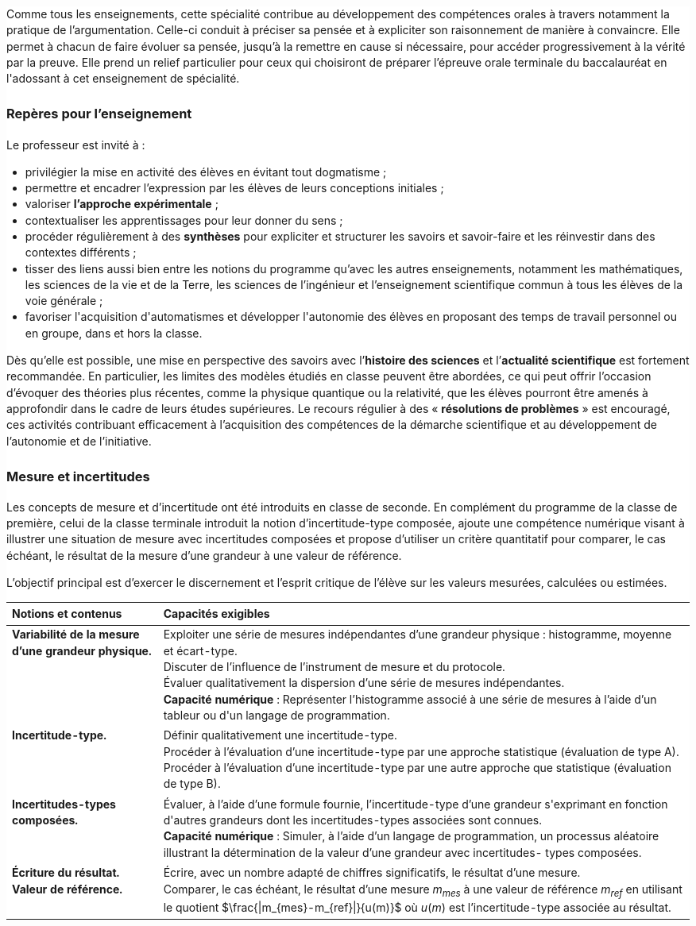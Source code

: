 Comme tous les enseignements, cette spécialité contribue au développement des compétences orales à travers notamment la pratique de l’argumentation. Celle-ci conduit à préciser sa pensée et à expliciter son raisonnement de manière à convaincre. Elle permet à chacun de faire évoluer sa pensée, jusqu’à la remettre en cause si nécessaire, pour accéder progressivement à la vérité par la preuve. Elle prend un relief particulier pour ceux qui choisiront de préparer l’épreuve orale terminale du baccalauréat en l'adossant à cet enseignement de spécialité.

### Repères pour l’enseignement

Le professeur est invité à :

- privilégier la mise en activité des élèves en évitant tout dogmatisme ;
- permettre et encadrer l’expression par les élèves de leurs conceptions initiales ;
- valoriser **l’approche expérimentale** ;
- contextualiser les apprentissages pour leur donner du sens ;
- procéder régulièrement à des **synthèses** pour expliciter et structurer les savoirs et savoir-faire et les réinvestir dans des contextes différents ;
- tisser des liens aussi bien entre les notions du programme qu’avec les autres enseignements, notamment les mathématiques, les sciences de la vie et de la Terre, les sciences de l’ingénieur et l’enseignement scientifique commun à tous les élèves de la voie générale ;
- favoriser l'acquisition d'automatismes et développer l'autonomie des élèves en proposant des temps de travail personnel ou en groupe, dans et hors la classe.


Dès qu’elle est possible, une mise en perspective des savoirs avec l’**histoire des sciences** et l’**actualité scientifique** est fortement recommandée. En particulier, les limites des modèles étudiés en classe peuvent être abordées, ce qui peut offrir l’occasion d’évoquer des théories plus récentes, comme la physique quantique ou la relativité, que les élèves pourront être amenés à approfondir dans le cadre de leurs études supérieures. Le recours régulier à des « **résolutions de problèmes** » est encouragé, ces activités contribuant efficacement à l’acquisition des compétences de la démarche scientifique et au développement de l’autonomie et de l’initiative.

### Mesure et incertitudes

Les concepts de mesure et d’incertitude ont été introduits en classe de seconde. En complément du programme de la classe de première, celui de la classe terminale introduit la notion d’incertitude-type composée, ajoute une compétence numérique visant à illustrer une situation de mesure avec incertitudes composées et propose d’utiliser un critère quantitatif pour comparer, le cas échéant, le résultat de la mesure d’une grandeur à une valeur de référence.

L’objectif principal est d’exercer le discernement et l’esprit critique de l’élève sur les valeurs mesurées, calculées ou estimées.

|**Notions et contenus**|**Capacités exigibles**|
| :- | :- |
|**Variabilité de la mesure d’une grandeur physique.**|Exploiter une série de mesures indépendantes d’une grandeur physique : histogramme, moyenne et écart-type.<br>Discuter de l’influence de l’instrument de mesure et du protocole.<br>Évaluer qualitativement la dispersion d’une série de mesures indépendantes.<br>**Capacité numérique** : Représenter l’histogramme associé à une série de mesures à l’aide d’un tableur ou d'un langage de programmation.|
|**Incertitude-type.**| Définir qualitativement une incertitude-type.<br>Procéder à l’évaluation d’une incertitude-type par une approche statistique (évaluation de type A).<br>Procéder à l’évaluation d’une incertitude-type par une autre approche que statistique (évaluation de type B).|
|**Incertitudes-types composées.**|Évaluer, à l’aide d’une formule fournie, l’incertitude-type d’une grandeur s'exprimant en fonction d'autres grandeurs dont les incertitudes-types associées sont connues.<br>**Capacité numérique** : Simuler, à l’aide d’un langage de programmation, un processus aléatoire illustrant la détermination de la valeur d’une grandeur avec incertitudes- types composées.|
|**Écriture du résultat. Valeur de référence.**|Écrire, avec un nombre adapté de chiffres significatifs, le résultat d’une mesure.<br>Comparer, le cas échéant, le résultat d’une mesure $m_{mes}$ à une valeur de référence $m_{ref}$ en utilisant le quotient $\frac{\|m_{mes}-m_{ref}\|}{u(m)}$ où $u(m)$ est l’incertitude-type associée au résultat.|
